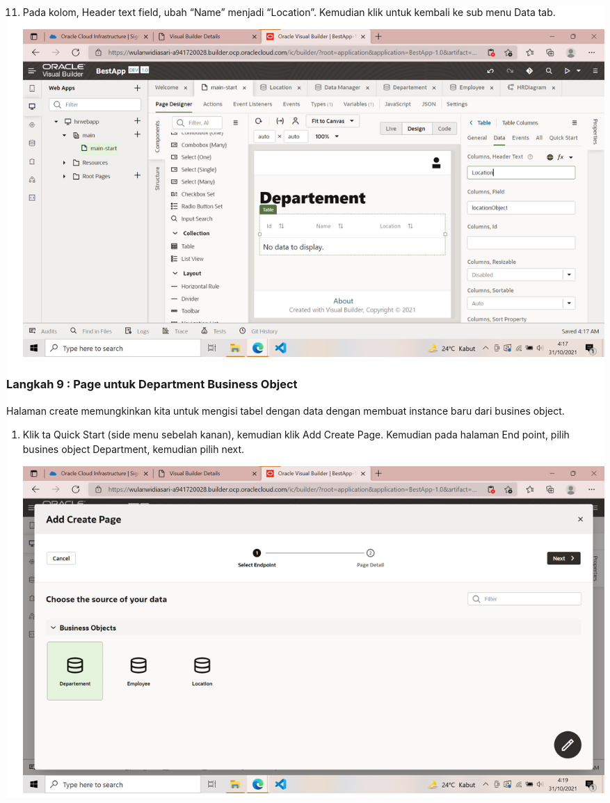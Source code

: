 11. Pada kolom, Header text field, ubah “Name” menjadi “Location”. Kemudian klik untuk kembali ke sub menu Data tab.

     ![Screenshot Praktikum](img/50.png)

### Langkah 9 : Page untuk Department Business Object
Halaman create memungkinkan kita untuk mengisi tabel dengan data dengan membuat instance 
baru dari busines object.

1. Klik ta Quick Start (side menu sebelah kanan), kemudian klik Add Create Page. Kemudian pada halaman End point, pilih busines object Department, kemudian pilih next.

     ![Screenshot Praktikum](img/51.png)
